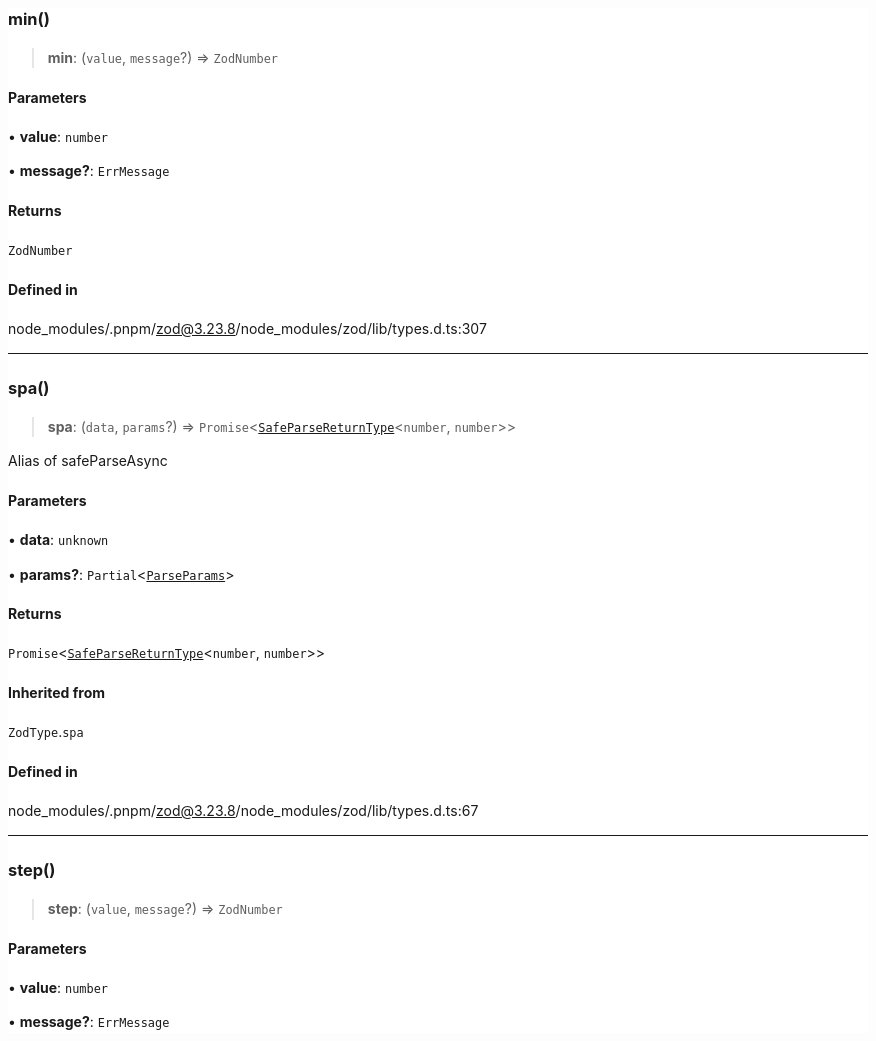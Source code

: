 ### min()

> **min**: (`value`, `message`?) => `ZodNumber`

#### Parameters

• **value**: `number`

• **message?**: `ErrMessage`

#### Returns

`ZodNumber`

#### Defined in

node\_modules/.pnpm/zod@3.23.8/node\_modules/zod/lib/types.d.ts:307

***

### spa()

> **spa**: (`data`, `params`?) => `Promise`\<[`SafeParseReturnType`](../namespaces/z/type-aliases/SafeParseReturnType.md)\<`number`, `number`\>\>

Alias of safeParseAsync

#### Parameters

• **data**: `unknown`

• **params?**: `Partial`\<[`ParseParams`](../namespaces/z/type-aliases/ParseParams.md)\>

#### Returns

`Promise`\<[`SafeParseReturnType`](../namespaces/z/type-aliases/SafeParseReturnType.md)\<`number`, `number`\>\>

#### Inherited from

`ZodType`.`spa`

#### Defined in

node\_modules/.pnpm/zod@3.23.8/node\_modules/zod/lib/types.d.ts:67

***

### step()

> **step**: (`value`, `message`?) => `ZodNumber`

#### Parameters

• **value**: `number`

• **message?**: `ErrMessage`
